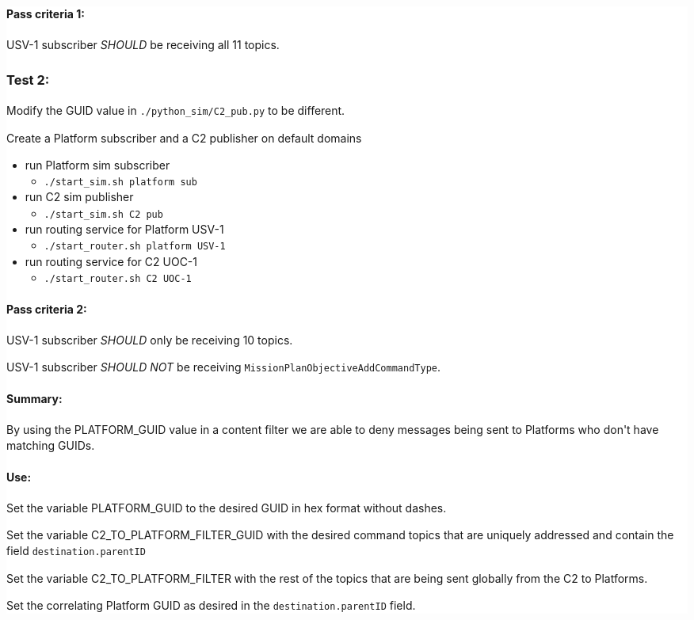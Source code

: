 #### Pass criteria 1:
USV-1 subscriber *SHOULD* be receiving all 11 topics.

### Test 2:

Modify the GUID value in `./python_sim/C2_pub.py` to be different.

Create a Platform subscriber and a C2 publisher on default domains
- run Platform sim subscriber
	- `./start_sim.sh platform sub`
- run C2 sim publisher
	- `./start_sim.sh C2 pub`
- run routing service for Platform USV-1
	- `./start_router.sh platform USV-1`
- run routing service for C2 UOC-1 
	- `./start_router.sh C2 UOC-1 `

#### Pass criteria 2:
USV-1 subscriber *SHOULD* only be receiving 10 topics.

USV-1 subscriber *SHOULD NOT* be receiving `MissionPlanObjectiveAddCommandType`.

#### Summary:
By using the PLATFORM_GUID value in a content filter we are able to deny messages being sent to Platforms who don't have matching GUIDs.


#### Use: 
Set the variable PLATFORM_GUID to the desired GUID in hex format without dashes.

Set the variable C2_TO_PLATFORM_FILTER_GUID with the desired command topics that are uniquely addressed and contain the field `destination.parentID`

Set the variable C2_TO_PLATFORM_FILTER with the rest of the topics that are being sent globally from the C2 to Platforms.

Set the correlating Platform GUID as desired in the `destination.parentID` field.
